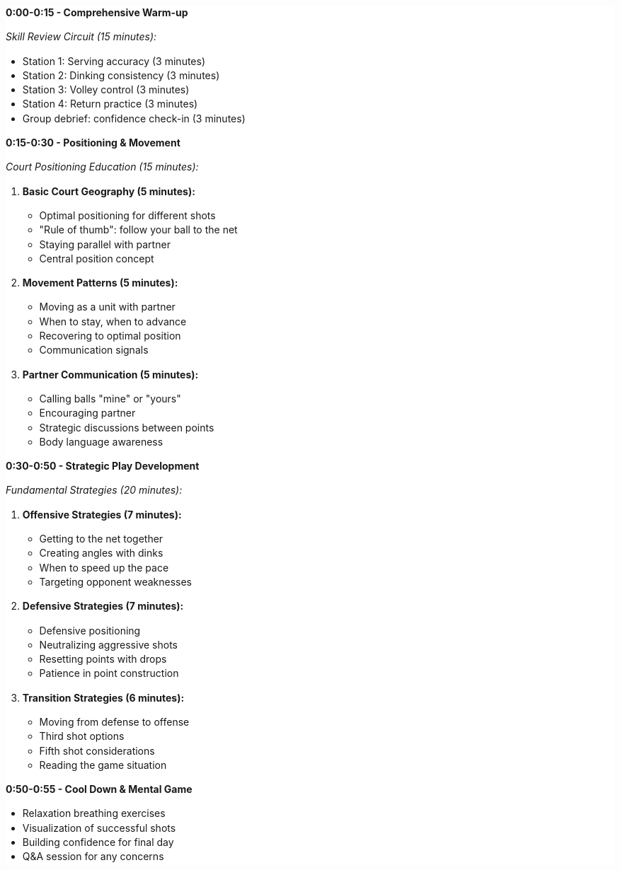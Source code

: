 **0:00-0:15 - Comprehensive Warm-up**

*Skill Review Circuit (15 minutes):*
- Station 1: Serving accuracy (3 minutes)
- Station 2: Dinking consistency (3 minutes)
- Station 3: Volley control (3 minutes)
- Station 4: Return practice (3 minutes)
- Group debrief: confidence check-in (3 minutes)

**0:15-0:30 - Positioning & Movement**

*Court Positioning Education (15 minutes):*

1. **Basic Court Geography (5 minutes):**
   - Optimal positioning for different shots
   - "Rule of thumb": follow your ball to the net
   - Staying parallel with partner
   - Central position concept

2. **Movement Patterns (5 minutes):**
   - Moving as a unit with partner
   - When to stay, when to advance
   - Recovering to optimal position
   - Communication signals

3. **Partner Communication (5 minutes):**
   - Calling balls "mine" or "yours"
   - Encouraging partner
   - Strategic discussions between points
   - Body language awareness

**0:30-0:50 - Strategic Play Development**

*Fundamental Strategies (20 minutes):*

1. **Offensive Strategies (7 minutes):**
   - Getting to the net together
   - Creating angles with dinks
   - When to speed up the pace
   - Targeting opponent weaknesses

2. **Defensive Strategies (7 minutes):**
   - Defensive positioning
   - Neutralizing aggressive shots
   - Resetting points with drops
   - Patience in point construction

3. **Transition Strategies (6 minutes):**
   - Moving from defense to offense
   - Third shot options
   - Fifth shot considerations
   - Reading the game situation

**0:50-0:55 - Cool Down & Mental Game**
- Relaxation breathing exercises
- Visualization of successful shots
- Building confidence for final day
- Q&A session for any concerns
